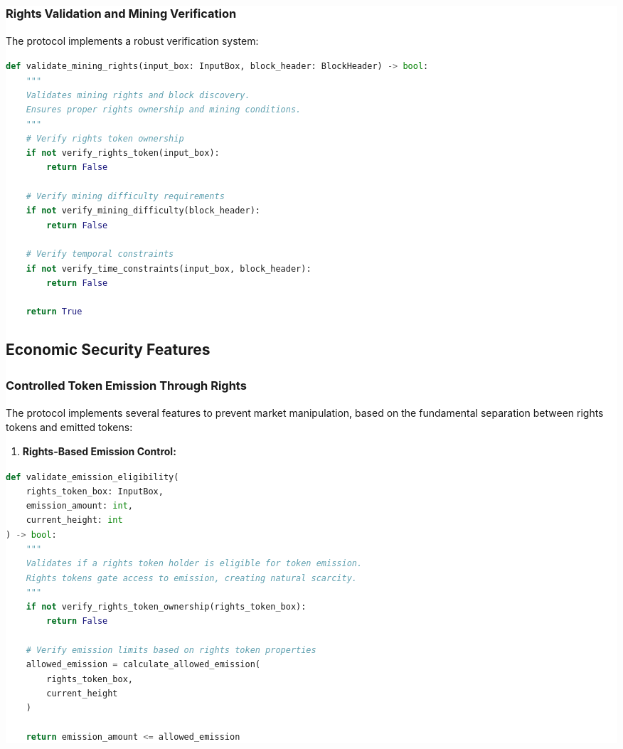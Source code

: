 ### Rights Validation and Mining Verification

The protocol implements a robust verification system:

```python
def validate_mining_rights(input_box: InputBox, block_header: BlockHeader) -> bool:
    """
    Validates mining rights and block discovery.
    Ensures proper rights ownership and mining conditions.
    """
    # Verify rights token ownership
    if not verify_rights_token(input_box):
        return False
        
    # Verify mining difficulty requirements
    if not verify_mining_difficulty(block_header):
        return False
        
    # Verify temporal constraints
    if not verify_time_constraints(input_box, block_header):
        return False
        
    return True
```

## Economic Security Features

### Controlled Token Emission Through Rights

The protocol implements several features to prevent market manipulation, based on the fundamental separation between rights tokens and emitted tokens:

1. **Rights-Based Emission Control:**
```python
def validate_emission_eligibility(
    rights_token_box: InputBox,
    emission_amount: int,
    current_height: int
) -> bool:
    """
    Validates if a rights token holder is eligible for token emission.
    Rights tokens gate access to emission, creating natural scarcity.
    """
    if not verify_rights_token_ownership(rights_token_box):
        return False
        
    # Verify emission limits based on rights token properties
    allowed_emission = calculate_allowed_emission(
        rights_token_box, 
        current_height
    )
    
    return emission_amount <= allowed_emission
```
